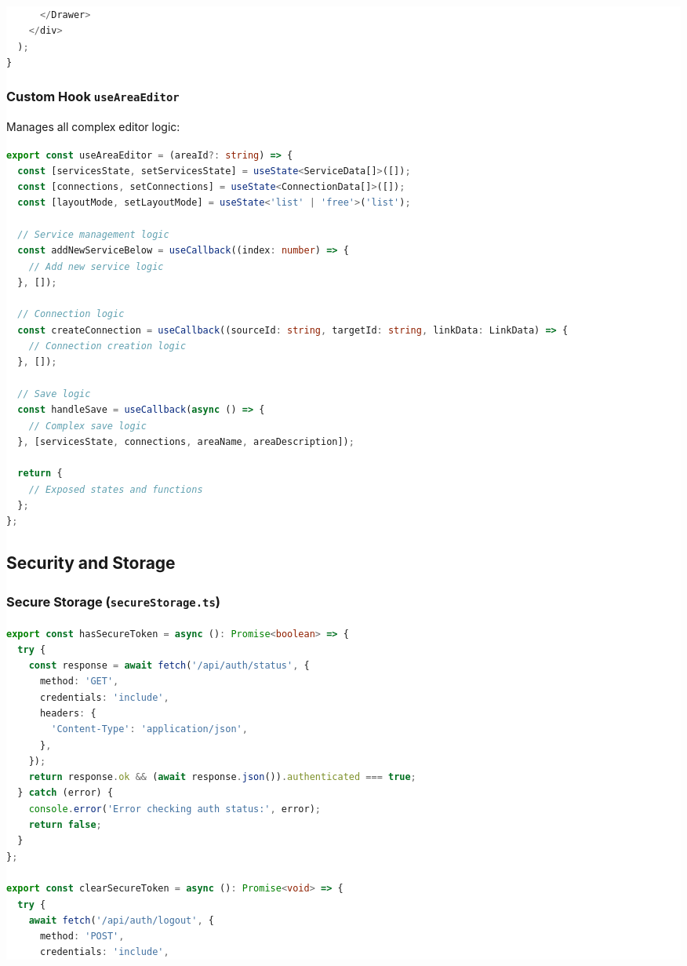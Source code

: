 ```typescript
      </Drawer>
    </div>
  );
}
```

### Custom Hook `useAreaEditor`

Manages all complex editor logic:

```typescript
export const useAreaEditor = (areaId?: string) => {
  const [servicesState, setServicesState] = useState<ServiceData[]>([]);
  const [connections, setConnections] = useState<ConnectionData[]>([]);
  const [layoutMode, setLayoutMode] = useState<'list' | 'free'>('list');

  // Service management logic
  const addNewServiceBelow = useCallback((index: number) => {
    // Add new service logic
  }, []);

  // Connection logic
  const createConnection = useCallback((sourceId: string, targetId: string, linkData: LinkData) => {
    // Connection creation logic
  }, []);

  // Save logic
  const handleSave = useCallback(async () => {
    // Complex save logic
  }, [servicesState, connections, areaName, areaDescription]);

  return {
    // Exposed states and functions
  };
};
```

## Security and Storage

### Secure Storage (`secureStorage.ts`)

```typescript
export const hasSecureToken = async (): Promise<boolean> => {
  try {
    const response = await fetch('/api/auth/status', {
      method: 'GET',
      credentials: 'include',
      headers: {
        'Content-Type': 'application/json',
      },
    });
    return response.ok && (await response.json()).authenticated === true;
  } catch (error) {
    console.error('Error checking auth status:', error);
    return false;
  }
};

export const clearSecureToken = async (): Promise<void> => {
  try {
    await fetch('/api/auth/logout', {
      method: 'POST',
      credentials: 'include',
```